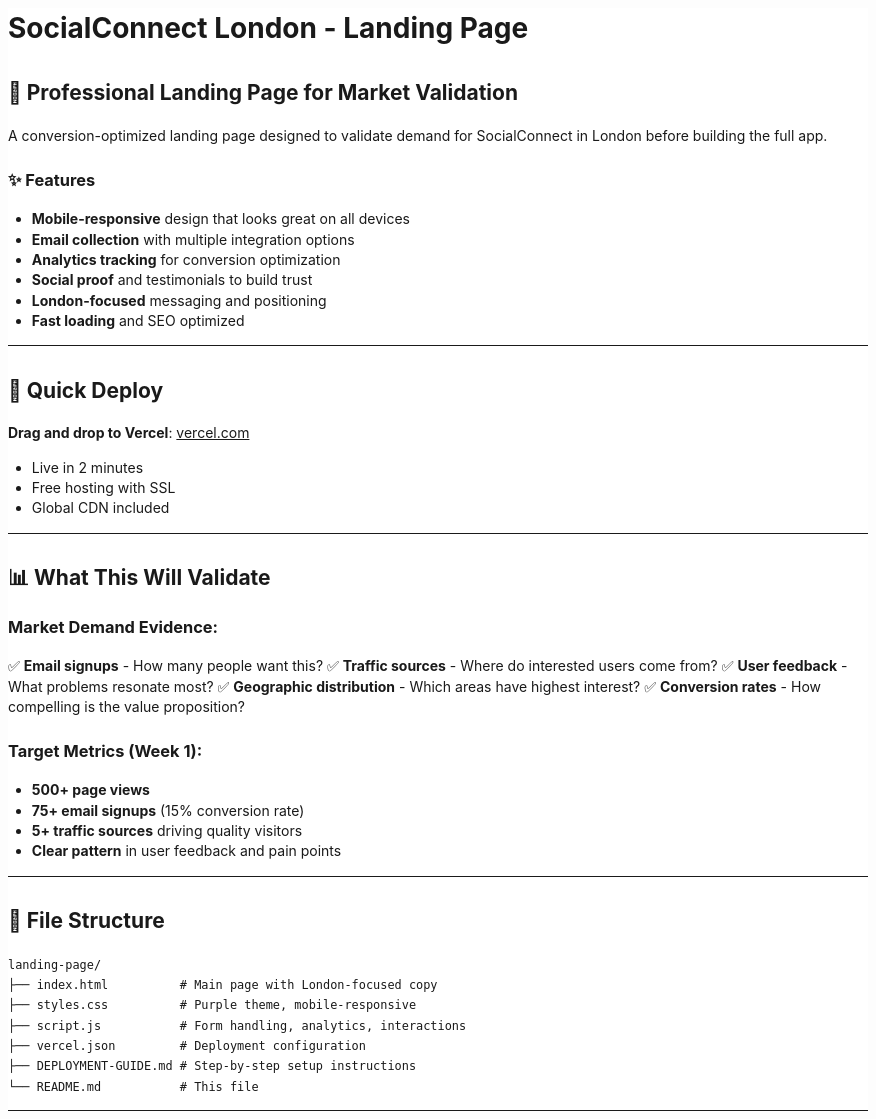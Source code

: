 # SocialConnect London - Landing Page

## 🎯 Professional Landing Page for Market Validation

A conversion-optimized landing page designed to validate demand for SocialConnect in London before building the full app.

### ✨ Features
- **Mobile-responsive** design that looks great on all devices
- **Email collection** with multiple integration options
- **Analytics tracking** for conversion optimization
- **Social proof** and testimonials to build trust
- **London-focused** messaging and positioning
- **Fast loading** and SEO optimized

---

## 🚀 Quick Deploy

**Drag and drop to Vercel**: [vercel.com](https://vercel.com)
- Live in 2 minutes
- Free hosting with SSL
- Global CDN included

---

## 📊 What This Will Validate

### Market Demand Evidence:
✅ **Email signups** - How many people want this?
✅ **Traffic sources** - Where do interested users come from?
✅ **User feedback** - What problems resonate most?
✅ **Geographic distribution** - Which areas have highest interest?
✅ **Conversion rates** - How compelling is the value proposition?

### Target Metrics (Week 1):
- **500+ page views**
- **75+ email signups** (15% conversion rate)
- **5+ traffic sources** driving quality visitors
- **Clear pattern** in user feedback and pain points

---

## 📁 File Structure

```
landing-page/
├── index.html          # Main page with London-focused copy
├── styles.css          # Purple theme, mobile-responsive
├── script.js           # Form handling, analytics, interactions
├── vercel.json         # Deployment configuration
├── DEPLOYMENT-GUIDE.md # Step-by-step setup instructions
└── README.md           # This file
```

---